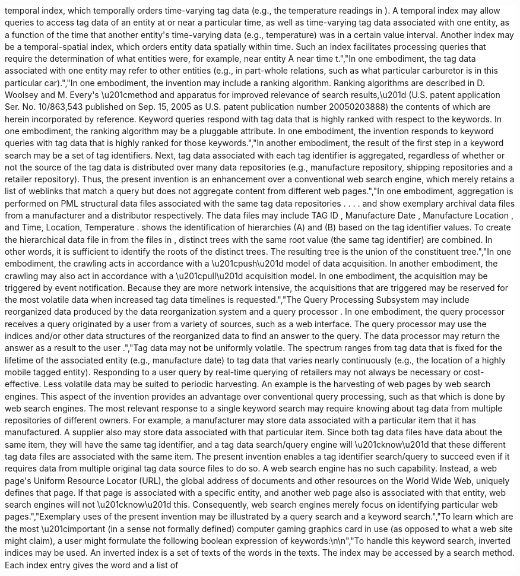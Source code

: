 temporal index, which temporally orders time-varying tag data (e.g., the temperature readings in ). A temporal index may allow queries to access tag data of an entity at or near a particular time, as well as time-varying tag data associated with one entity, as a function of the time that another entity's time-varying data (e.g., temperature) was in a certain value interval. Another index may be a temporal-spatial index, which orders entity data spatially within time. Such an index facilitates processing queries that require the determination of what entities were, for example, near entity A near time t.","In one embodiment, the tag data associated with one entity may refer to other entities (e.g., in part-whole relations, such as what particular carburetor is in this particular car).","In one embodiment, the invention may include a ranking algorithm. Ranking algorithms are described in D. Woolsey and M. Every's \u201cmethod and apparatus for improved relevance of search results,\u201d (U.S. patent application Ser. No. 10\/863,543 published on Sep. 15, 2005 as U.S. patent publication number 20050203888) the contents of which are herein incorporated by reference. Keyword queries respond with tag data that is highly ranked with respect to the keywords. In one embodiment, the ranking algorithm may be a pluggable attribute. In one embodiment, the invention responds to keyword queries with tag data that is highly ranked for those keywords.","In another embodiment, the result of the first step in a keyword search may be a set of tag identifiers. Next, tag data associated with each tag identifier is aggregated, regardless of whether or not the source of the tag data is distributed over many data repositories (e.g., manufacture repository, shipping repositories and a retailer repository). Thus, the present invention is an enhancement over a conventional web search engine, which merely retains a list of weblinks that match a query but does not aggregate content from different web pages.","In one embodiment, aggregation is performed on PML structural data files associated with the same tag data repositories . . . .  and  show exemplary archival data files from a manufacturer and a distributor respectively. The data files may include TAG ID , Manufacture Date , Manufacture Location , and Time, Location, Temperature .  shows the identification of hierarchies (A) and (B) based on the tag identifier values. To create the hierarchical data file in  from the files in , distinct trees with the same root value (the same tag identifier) are combined. In other words, it is sufficient to identify the roots of the distinct trees. The resulting tree is the union of the constituent tree.","In one embodiment, the crawling acts in accordance with a \u201cpush\u201d model of data acquisition. In another embodiment, the crawling may also act in accordance with a \u201cpull\u201d acquisition model. In one embodiment, the acquisition may be triggered by event notification. Because they are more network intensive, the acquisitions that are triggered may be reserved for the most volatile data when increased tag data timelines is requested.","The Query Processing Subsystem  may include reorganized data  produced by the data reorganization system  and a query processor . In one embodiment, the query processor  receives a query  originated by a user  from a variety of sources, such as a web interface. The query processor  may use the indices and\/or other data structures of the reorganized data  to find an answer to the query. The data processor  may return the answer as a result  to the user .","Tag data may not be uniformly volatile. The spectrum ranges from tag data that is fixed for the lifetime of the associated entity (e.g., manufacture date) to tag data that varies nearly continuously (e.g., the location of a highly mobile tagged entity). Responding to a user query by real-time querying of retailers may not always be necessary or cost-effective. Less volatile data may be suited to periodic harvesting. An example is the harvesting of web pages by web search engines. This aspect of the invention provides an advantage over conventional query processing, such as that which is done by web search engines. The most relevant response to a single keyword search may require knowing about tag data from multiple repositories of different owners. For example, a manufacturer may store data associated with a particular item that it has manufactured. A supplier also may store data associated with that particular item. Since both tag data files have data about the same item, they will have the same tag identifier, and a tag data search\/query engine will \u201cknow\u201d that these different tag data files are associated with the same item. The present invention enables a tag identifier search\/query to succeed even if it requires data from multiple original tag data source files to do so. A web search engine has no such capability. Instead, a web page's Uniform Resource Locator (URL), the global address of documents and other resources on the World Wide Web, uniquely defines that page. If that page is associated with a specific entity, and another web page also is associated with that entity, web search engines will not \u201cknow\u201d this. Consequently, web search engines merely focus on identifying particular web pages.","Exemplary uses of the present invention may be illustrated by a query search and a keyword search.","To learn which are the most \u201cimportant (in a sense not formally defined) computer gaming graphics card in use (as opposed to what a web site might claim), a user might formulate the following boolean expression of keywords:\n\n","To handle this keyword search, inverted indices may be used. An inverted index is a set of texts of the words in the texts. The index may be accessed by a search method. Each index entry gives the word and a list of